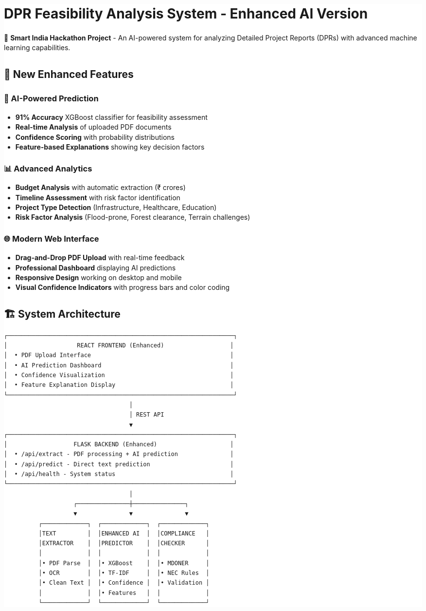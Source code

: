 # DPR Feasibility Analysis System - Enhanced AI Version

🚀 **Smart India Hackathon Project** - An AI-powered system for analyzing Detailed Project Reports (DPRs) with advanced machine learning capabilities.

## 🎯 New Enhanced Features

### 🤖 AI-Powered Prediction
- **91% Accuracy** XGBoost classifier for feasibility assessment
- **Real-time Analysis** of uploaded PDF documents
- **Confidence Scoring** with probability distributions
- **Feature-based Explanations** showing key decision factors

### 📊 Advanced Analytics
- **Budget Analysis** with automatic extraction (₹ crores)
- **Timeline Assessment** with risk factor identification
- **Project Type Detection** (Infrastructure, Healthcare, Education)
- **Risk Factor Analysis** (Flood-prone, Forest clearance, Terrain challenges)

### 🌐 Modern Web Interface
- **Drag-and-Drop PDF Upload** with real-time feedback
- **Professional Dashboard** displaying AI predictions
- **Responsive Design** working on desktop and mobile
- **Visual Confidence Indicators** with progress bars and color coding

## 🏗️ System Architecture

```
┌─────────────────────────────────────────────────────────────────┐
│                    REACT FRONTEND (Enhanced)                   │
│  • PDF Upload Interface                                        │
│  • AI Prediction Dashboard                                     │
│  • Confidence Visualization                                    │
│  • Feature Explanation Display                                 │
└─────────────────────────────────────────────────────────────────┘
                                    │
                                    │ REST API
                                    ▼
┌─────────────────────────────────────────────────────────────────┐
│                   FLASK BACKEND (Enhanced)                     │
│  • /api/extract - PDF processing + AI prediction               │
│  • /api/predict - Direct text prediction                       │
│  • /api/health - System status                                 │
└─────────────────────────────────────────────────────────────────┘
                                    │
                    ┌───────────────┼───────────────┐
                    ▼               ▼               ▼
          ┌─────────────┐  ┌─────────────┐  ┌─────────────┐
          │TEXT         │  │ENHANCED AI  │  │COMPLIANCE   │
          │EXTRACTOR    │  │PREDICTOR    │  │CHECKER      │
          │             │  │             │  │             │
          │• PDF Parse  │  │• XGBoost    │  │• MDONER     │
          │• OCR        │  │• TF-IDF     │  │• NEC Rules  │
          │• Clean Text │  │• Confidence │  │• Validation │
          │             │  │• Features   │  │             │
          └─────────────┘  └─────────────┘  └─────────────┘
```
